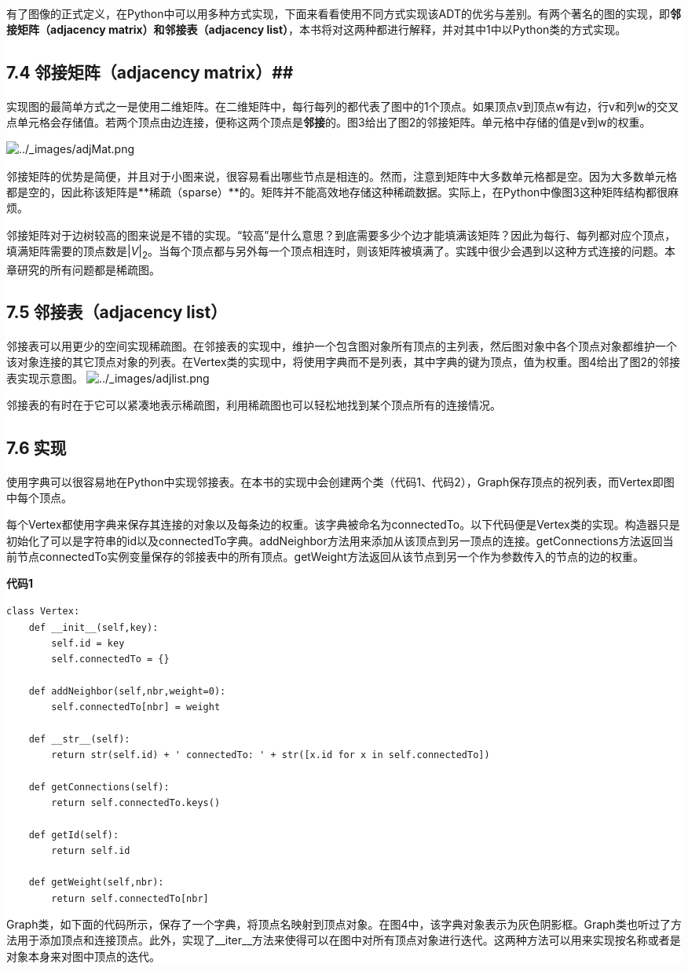 有了图像的正式定义，在Python中可以用多种方式实现，下面来看看使用不同方式实现该ADT的优劣与差别。有两个著名的图的实现，即**邻接矩阵（adjacency matrix）**和**邻接表（adjacency list）**，本书将对这两种都进行解释，并对其中1中以Python类的方式实现。

## 7.4 邻接矩阵（adjacency matrix）##


实现图的最简单方式之一是使用二维矩阵。在二维矩阵中，每行每列的都代表了图中的1个顶点。如果顶点v到顶点w有边，行v和列w的交叉点单元格会存储值。若两个顶点由边连接，便称这两个顶点是**邻接**的。图3给出了图2的邻接矩阵。单元格中存储的值是v到w的权重。

![../_images/adjMat.png](http://interactivepython.org/courselib/static/pythonds/_images/adjMat.png)

邻接矩阵的优势是简便，并且对于小图来说，很容易看出哪些节点是相连的。然而，注意到矩阵中大多数单元格都是空。因为大多数单元格都是空的，因此称该矩阵是**稀疏（sparse）**的。矩阵并不能高效地存储这种稀疏数据。实际上，在Python中像图3这种矩阵结构都很麻烦。

邻接矩阵对于边树较高的图来说是不错的实现。“较高”是什么意思？到底需要多少个边才能填满该矩阵？因此为每行、每列都对应个顶点，填满矩阵需要的顶点数是$|V|_2$。当每个顶点都与另外每一个顶点相连时，则该矩阵被填满了。实践中很少会遇到以这种方式连接的问题。本章研究的所有问题都是稀疏图。

## 7.5 邻接表（adjacency list） ##

邻接表可以用更少的空间实现稀疏图。在邻接表的实现中，维护一个包含图对象所有顶点的主列表，然后图对象中各个顶点对象都维护一个该对象连接的其它顶点对象的列表。在Vertex类的实现中，将使用字典而不是列表，其中字典的键为顶点，值为权重。图4给出了图2的邻接表实现示意图。
![../_images/adjlist.png](http://interactivepython.org/courselib/static/pythonds/_images/adjlist.png)

邻接表的有时在于它可以紧凑地表示稀疏图，利用稀疏图也可以轻松地找到某个顶点所有的连接情况。

## 7.6 实现 ##

使用字典可以很容易地在Python中实现邻接表。在本书的实现中会创建两个类（代码1、代码2），Graph保存顶点的祝列表，而Vertex即图中每个顶点。

每个Vertex都使用字典来保存其连接的对象以及每条边的权重。该字典被命名为connectedTo。以下代码便是Vertex类的实现。构造器只是初始化了可以是字符串的id以及connectedTo字典。addNeighbor方法用来添加从该顶点到另一顶点的连接。getConnections方法返回当前节点connectedTo实例变量保存的邻接表中的所有顶点。getWeight方法返回从该节点到另一个作为参数传入的节点的边的权重。

**代码1**
```Pythion
class Vertex:
    def __init__(self,key):
        self.id = key
        self.connectedTo = {}

    def addNeighbor(self,nbr,weight=0):
        self.connectedTo[nbr] = weight

    def __str__(self):
        return str(self.id) + ' connectedTo: ' + str([x.id for x in self.connectedTo])

    def getConnections(self):
        return self.connectedTo.keys()

    def getId(self):
        return self.id

    def getWeight(self,nbr):
        return self.connectedTo[nbr]
```
Graph类，如下面的代码所示，保存了一个字典，将顶点名映射到顶点对象。在图4中，该字典对象表示为灰色阴影框。Graph类也听过了方法用于添加顶点和连接顶点。此外，实现了\_\_iter\_\_方法来使得可以在图中对所有顶点对象进行迭代。这两种方法可以用来实现按名称或者是对象本身来对图中顶点的迭代。
